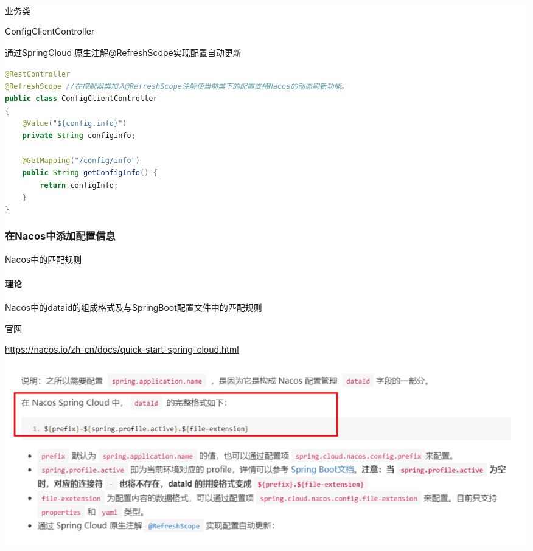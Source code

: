 



业务类

ConfigClientController

通过SpringCloud 原生注解@RefreshScope实现配置自动更新



```java
@RestController
@RefreshScope //在控制器类加入@RefreshScope注解使当前类下的配置支持Nacos的动态刷新功能。
public class ConfigClientController
{
    @Value("${config.info}")
    private String configInfo;

    @GetMapping("/config/info")
    public String getConfigInfo() {
        return configInfo;
    }
}
```







### 在Nacos中添加配置信息

Nacos中的匹配规则

#### 理论

Nacos中的dataid的组成格式及与SpringBoot配置文件中的匹配规则

官网


https://nacos.io/zh-cn/docs/quick-start-spring-cloud.html

![image-20220430140000316](images/18.SpringCloudAlibabaNacos服务注册和配置中心/image-20220430140000316.png) 
